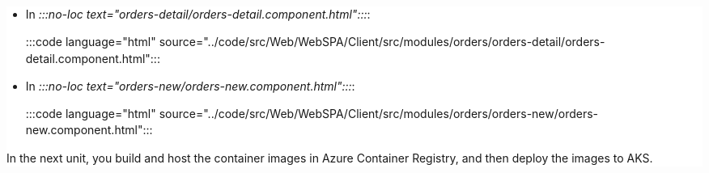   - In *:::no-loc text="orders-detail/orders-detail.component.html":::*:

    :::code language="html" source="../code/src/Web/WebSPA/Client/src/modules/orders/orders-detail/orders-detail.component.html":::

  - In *:::no-loc text="orders-new/orders-new.component.html":::*:

    :::code language="html" source="../code/src/Web/WebSPA/Client/src/modules/orders/orders-new/orders-new.component.html":::

In the next unit, you build and host the container images in Azure Container Registry, and then deploy the images to AKS.

